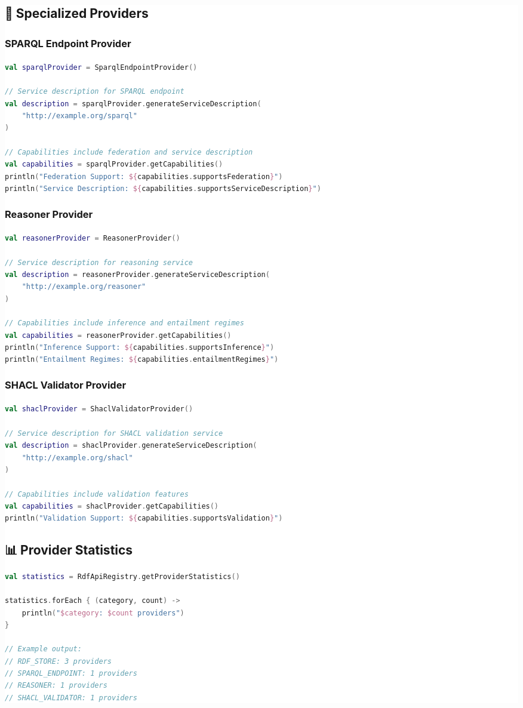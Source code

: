## 🎨 Specialized Providers

### SPARQL Endpoint Provider

```kotlin
val sparqlProvider = SparqlEndpointProvider()

// Service description for SPARQL endpoint
val description = sparqlProvider.generateServiceDescription(
    "http://example.org/sparql"
)

// Capabilities include federation and service description
val capabilities = sparqlProvider.getCapabilities()
println("Federation Support: ${capabilities.supportsFederation}")
println("Service Description: ${capabilities.supportsServiceDescription}")
```

### Reasoner Provider

```kotlin
val reasonerProvider = ReasonerProvider()

// Service description for reasoning service
val description = reasonerProvider.generateServiceDescription(
    "http://example.org/reasoner"
)

// Capabilities include inference and entailment regimes
val capabilities = reasonerProvider.getCapabilities()
println("Inference Support: ${capabilities.supportsInference}")
println("Entailment Regimes: ${capabilities.entailmentRegimes}")
```

### SHACL Validator Provider

```kotlin
val shaclProvider = ShaclValidatorProvider()

// Service description for SHACL validation service
val description = shaclProvider.generateServiceDescription(
    "http://example.org/shacl"
)

// Capabilities include validation features
val capabilities = shaclProvider.getCapabilities()
println("Validation Support: ${capabilities.supportsValidation}")
```

## 📊 Provider Statistics

```kotlin
val statistics = RdfApiRegistry.getProviderStatistics()

statistics.forEach { (category, count) ->
    println("$category: $count providers")
}

// Example output:
// RDF_STORE: 3 providers
// SPARQL_ENDPOINT: 1 providers
// REASONER: 1 providers
// SHACL_VALIDATOR: 1 providers
```
